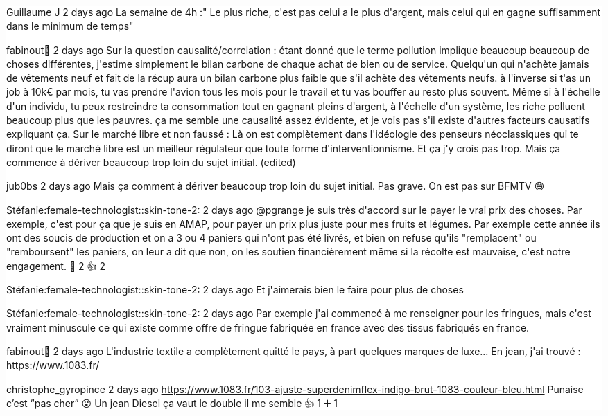 
Guillaume J  2 days ago
La semaine de 4h :" Le plus riche, c'est pas celui a le plus d'argent, mais celui qui en gagne suffisamment dans le minimum de temps"

fabinout:parrot:  2 days ago
Sur la question causalité/correlation :
étant donné que le terme pollution implique beaucoup beaucoup de choses différentes, j'estime simplement le bilan carbone de chaque achat de bien ou de service.
Quelqu'un qui n'achète jamais de vêtements neuf et fait de la récup aura un bilan carbone plus faible que s'il achète des vêtements neufs. à l'inverse si t'as un job à 10k€ par mois, tu vas prendre l'avion tous les mois pour le travail et tu vas bouffer au resto plus souvent. Même si à l'échelle d'un individu, tu peux restreindre ta consommation tout en gagnant pleins d'argent, à l'échelle d'un système, les riche polluent beaucoup plus que les pauvres. ça me semble une causalité assez évidente, et je vois pas s'il existe d'autres facteurs causatifs expliquant ça.
Sur le marché libre et non faussé :
Là on est complètement dans l'idéologie des penseurs néoclassiques qui te diront que le marché libre est un meilleur régulateur que toute forme d'interventionnisme. Et ça j'y crois pas trop. Mais ça commence à dériver beaucoup trop loin du sujet initial. (edited) 

jub0bs  2 days ago
Mais ça comment à dériver beaucoup trop loin du sujet initial.
Pas grave. On est pas sur BFMTV :smile:

Stéfanie:female-technologist::skin-tone-2:  2 days ago
@pgrange je suis très d'accord sur le payer le vrai prix des choses. Par exemple, c'est pour ça que je suis en AMAP, pour payer un prix plus juste pour mes fruits et légumes. Par exemple cette année ils ont des soucis de production et on a 3 ou 4 paniers qui n'ont pas été livrés, et bien on refuse qu'ils "remplacent" ou "remboursent" les paniers, on leur a dit que non, on les soutien financièrement même si la récolte est mauvaise, c'est notre engagement.
:clap:
2
:+1:
2


Stéfanie:female-technologist::skin-tone-2:  2 days ago
Et j'aimerais bien le faire pour plus de choses

Stéfanie:female-technologist::skin-tone-2:  2 days ago
Par exemple j'ai commencé à me renseigner pour les fringues, mais c'est vraiment minuscule ce qui existe comme offre de fringue fabriquée en france avec des tissus fabriqués en france.

fabinout:parrot:  2 days ago
L'industrie textile a complètement quitté le pays, à part quelques marques de luxe... En jean, j'ai trouvé : https://www.1083.fr/

christophe_gyropince  2 days ago
https://www.1083.fr/103-ajuste-superdenimflex-indigo-brut-1083-couleur-bleu.html
Punaise c’est “pas cher” :open_mouth: Un jean Diesel ça vaut le double il me semble
:+1:
1
:heavy_plus_sign:
1


